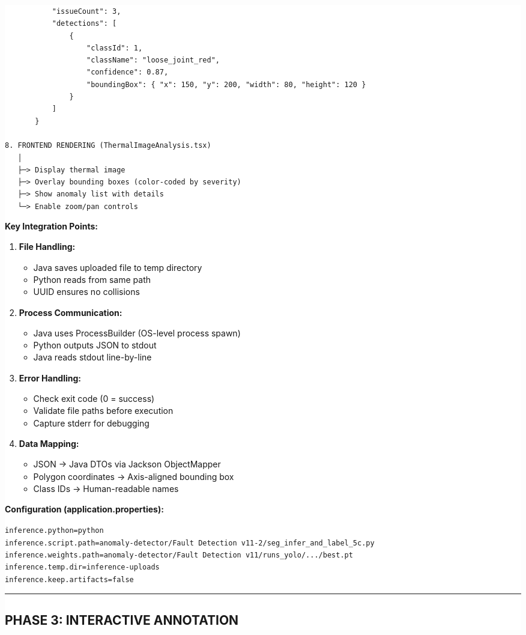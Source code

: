 ```
           "issueCount": 3,
           "detections": [
               {
                   "classId": 1,
                   "className": "loose_joint_red",
                   "confidence": 0.87,
                   "boundingBox": { "x": 150, "y": 200, "width": 80, "height": 120 }
               }
           ]
       }

8. FRONTEND RENDERING (ThermalImageAnalysis.tsx)
   │
   ├─> Display thermal image
   ├─> Overlay bounding boxes (color-coded by severity)
   ├─> Show anomaly list with details
   └─> Enable zoom/pan controls
```

**Key Integration Points:**

1. **File Handling:**
   - Java saves uploaded file to temp directory
   - Python reads from same path
   - UUID ensures no collisions

2. **Process Communication:**
   - Java uses ProcessBuilder (OS-level process spawn)
   - Python outputs JSON to stdout
   - Java reads stdout line-by-line

3. **Error Handling:**
   - Check exit code (0 = success)
   - Validate file paths before execution
   - Capture stderr for debugging

4. **Data Mapping:**
   - JSON → Java DTOs via Jackson ObjectMapper
   - Polygon coordinates → Axis-aligned bounding box
   - Class IDs → Human-readable names

**Configuration (application.properties):**
```properties
inference.python=python
inference.script.path=anomaly-detector/Fault Detection v11-2/seg_infer_and_label_5c.py
inference.weights.path=anomaly-detector/Fault Detection v11/runs_yolo/.../best.pt
inference.temp.dir=inference-uploads
inference.keep.artifacts=false
```

---

## PHASE 3: INTERACTIVE ANNOTATION
